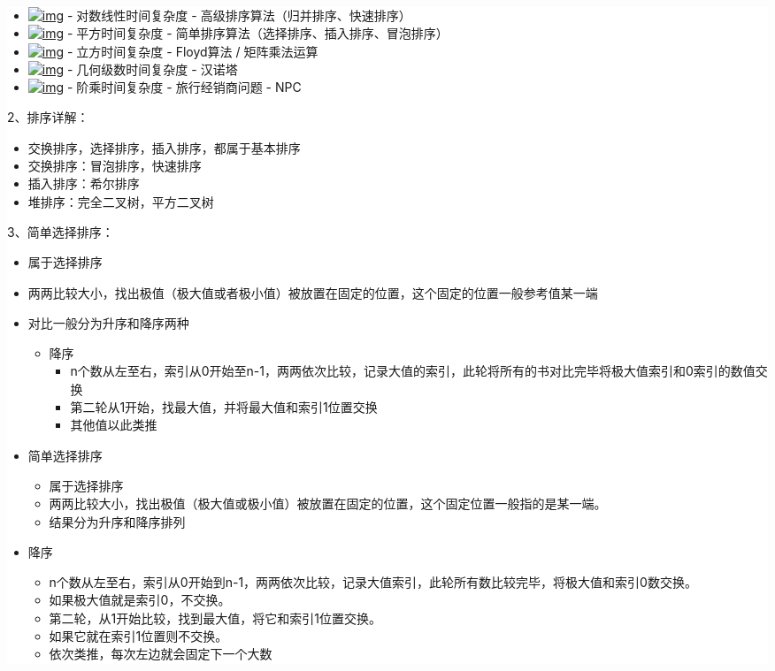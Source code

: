   - [![img](https://camo.githubusercontent.com/bf71fc4b5a6a518fad4d54001f7c7bee82dc1d97d7abbcc4c1d2277b93d0f67f/687474703a2f2f6c617465782e636f6465636f67732e636f6d2f6769662e6c617465783f4f286e2a6c6f675f326e29)](https://camo.githubusercontent.com/bf71fc4b5a6a518fad4d54001f7c7bee82dc1d97d7abbcc4c1d2277b93d0f67f/687474703a2f2f6c617465782e636f6465636f67732e636f6d2f6769662e6c617465783f4f286e2a6c6f675f326e29) - 对数线性时间复杂度 - 高级排序算法（归并排序、快速排序）
  - [![img](https://camo.githubusercontent.com/f3038618c31ec54aa23dcf811d5ed03dcd29eccb0fc4770bd396ae8ed52be161/687474703a2f2f6c617465782e636f6465636f67732e636f6d2f6769662e6c617465783f4f286e5e3229)](https://camo.githubusercontent.com/f3038618c31ec54aa23dcf811d5ed03dcd29eccb0fc4770bd396ae8ed52be161/687474703a2f2f6c617465782e636f6465636f67732e636f6d2f6769662e6c617465783f4f286e5e3229) - 平方时间复杂度 - 简单排序算法（选择排序、插入排序、冒泡排序）
  - [![img](https://camo.githubusercontent.com/baf1669c4a134e97391d6fc955a13f4ee6939fda151dc759d06d97e0f65b0415/687474703a2f2f6c617465782e636f6465636f67732e636f6d2f6769662e6c617465783f4f286e5e3329)](https://camo.githubusercontent.com/baf1669c4a134e97391d6fc955a13f4ee6939fda151dc759d06d97e0f65b0415/687474703a2f2f6c617465782e636f6465636f67732e636f6d2f6769662e6c617465783f4f286e5e3329) - 立方时间复杂度 - Floyd算法 / 矩阵乘法运算
  - [![img](https://camo.githubusercontent.com/22b2ff251b344e42a2cdfad014b1b5788dd9b1533e85d99033a6c9616bc7c27b/687474703a2f2f6c617465782e636f6465636f67732e636f6d2f6769662e6c617465783f4f28325e6e29)](https://camo.githubusercontent.com/22b2ff251b344e42a2cdfad014b1b5788dd9b1533e85d99033a6c9616bc7c27b/687474703a2f2f6c617465782e636f6465636f67732e636f6d2f6769662e6c617465783f4f28325e6e29) - 几何级数时间复杂度 - 汉诺塔
  - [![img](https://camo.githubusercontent.com/213fa8ee7fceaccee605072b5db903789bdbc4bd46b0b5a5ede19a50e2c2e270/687474703a2f2f6c617465782e636f6465636f67732e636f6d2f6769662e6c617465783f4f286e2129)](https://camo.githubusercontent.com/213fa8ee7fceaccee605072b5db903789bdbc4bd46b0b5a5ede19a50e2c2e270/687474703a2f2f6c617465782e636f6465636f67732e636f6d2f6769662e6c617465783f4f286e2129) - 阶乘时间复杂度 - 旅行经销商问题 - NPC

2、排序详解：

- 交换排序，选择排序，插入排序，都属于基本排序
- 交换排序：冒泡排序，快速排序
- 插入排序：希尔排序
- 堆排序：完全二叉树，平方二叉树

3、简单选择排序：

- 属于选择排序

- 两两比较大小，找出极值（极大值或者极小值）被放置在固定的位置，这个固定的位置一般参考值某一端

- 对比一般分为升序和降序两种
  + 降序
    + n个数从左至右，索引从0开始至n-1，两两依次比较，记录大值的索引，此轮将所有的书对比完毕将极大值索引和0索引的数值交换
    + 第二轮从1开始，找最大值，并将最大值和索引1位置交换
    + 其他值以此类推  

- 简单选择排序

  - 属于选择排序
  - 两两比较大小，找出极值（极大值或极小值）被放置在固定的位置，这个固定位置一般指的是某一端。
  - 结果分为升序和降序排列

- 降序

  - n个数从左至右，索引从0开始到n-1，两两依次比较，记录大值索引，此轮所有数比较完毕，将极大值和索引0数交换。
  - 如果极大值就是索引0，不交换。
  - 第二轮，从1开始比较，找到最大值，将它和索引1位置交换。
  - 如果它就在索引1位置则不交换。
  - 依次类推，每次左边就会固定下一个大数
